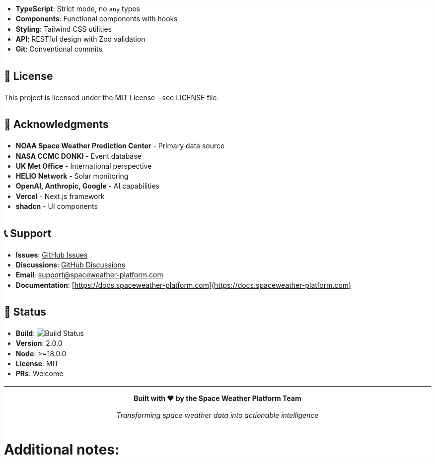 - **TypeScript**: Strict mode, no `any` types
- **Components**: Functional components with hooks
- **Styling**: Tailwind CSS utilities
- **API**: RESTful design with Zod validation
- **Git**: Conventional commits

## 📄 License

This project is licensed under the MIT License - see [LICENSE](LICENSE) file.

## 🙏 Acknowledgments

- **NOAA Space Weather Prediction Center** - Primary data source
- **NASA CCMC DONKI** - Event database
- **UK Met Office** - International perspective
- **HELIO Network** - Solar monitoring
- **OpenAI, Anthropic, Google** - AI capabilities
- **Vercel** - Next.js framework
- **shadcn** - UI components

## 📞 Support

- **Issues**: [GitHub Issues](https://github.com/yourusername/space-weather-web/issues)
- **Discussions**: [GitHub Discussions](https://github.com/yourusername/space-weather-web/discussions)
- **Email**: support@spaceweather-platform.com
- **Documentation**: [https://docs.spaceweather-platform.com](https://docs.spaceweather-platform.com)

## 🚦 Status

- **Build**: ![Build Status](https://img.shields.io/badge/build-passing-brightgreen)
- **Version**: 2.0.0
- **Node**: >=18.0.0
- **License**: MIT
- **PRs**: Welcome

---

<div align="center">

**Built with ❤️ by the Space Weather Platform Team**

*Transforming space weather data into actionable intelligence*

</div>


# Additional notes:

